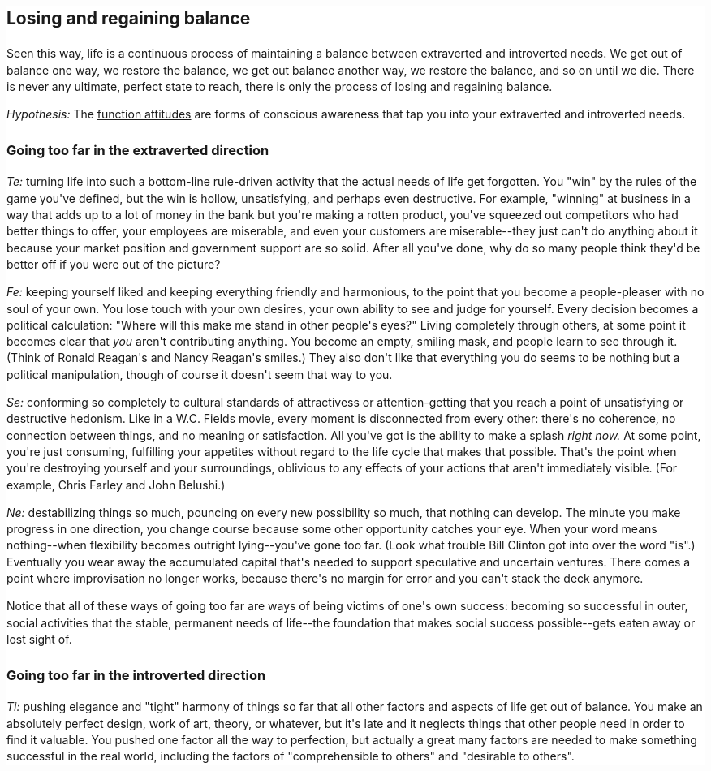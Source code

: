 ## Losing and regaining balance

Seen this way, life is a continuous process of maintaining a balance between extraverted and introverted needs. We get out of balance one way, we restore the balance, we get out balance another way, we restore the balance, and so on until we die. There is never any ultimate, perfect state to reach, there is only the process of losing and regaining balance.

_Hypothesis:_ The [function attitudes](broken-reference) are forms of conscious awareness that tap you into your extraverted and introverted needs.

### Going too far in the extraverted direction

_Te:_ turning life into such a bottom-line rule-driven activity that the actual needs of life get forgotten. You "win" by the rules of the game you've defined, but the win is hollow, unsatisfying, and perhaps even destructive. For example, "winning" at business in a way that adds up to a lot of money in the bank but you're making a rotten product, you've squeezed out competitors who had better things to offer, your employees are miserable, and even your customers are miserable--they just can't do anything about it because your market position and government support are so solid. After all you've done, why do so many people think they'd be better off if you were out of the picture?

_Fe:_ keeping yourself liked and keeping everything friendly and harmonious, to the point that you become a people-pleaser with no soul of your own. You lose touch with your own desires, your own ability to see and judge for yourself. Every decision becomes a political calculation: "Where will this make me stand in other people's eyes?" Living completely through others, at some point it becomes clear that _you_ aren't contributing anything. You become an empty, smiling mask, and people learn to see through it. (Think of Ronald Reagan's and Nancy Reagan's smiles.) They also don't like that everything you do seems to be nothing but a political manipulation, though of course it doesn't seem that way to you.

_Se:_ conforming so completely to cultural standards of attractivess or attention-getting that you reach a point of unsatisfying or destructive hedonism. Like in a W.C. Fields movie, every moment is disconnected from every other: there's no coherence, no connection between things, and no meaning or satisfaction. All you've got is the ability to make a splash _right now._ At some point, you're just consuming, fulfilling your appetites without regard to the life cycle that makes that possible. That's the point when you're destroying yourself and your surroundings, oblivious to any effects of your actions that aren't immediately visible. (For example, Chris Farley and John Belushi.)

_Ne:_ destabilizing things so much, pouncing on every new possibility so much, that nothing can develop. The minute you make progress in one direction, you change course because some other opportunity catches your eye. When your word means nothing--when flexibility becomes outright lying--you've gone too far. (Look what trouble Bill Clinton got into over the word "is".) Eventually you wear away the accumulated capital that's needed to support speculative and uncertain ventures. There comes a point where improvisation no longer works, because there's no margin for error and you can't stack the deck anymore.

Notice that all of these ways of going too far are ways of being victims of one's own success: becoming so successful in outer, social activities that the stable, permanent needs of life--the foundation that makes social success possible--gets eaten away or lost sight of.

### Going too far in the introverted direction

_Ti:_ pushing elegance and "tight" harmony of things so far that all other factors and aspects of life get out of balance. You make an absolutely perfect design, work of art, theory, or whatever, but it's late and it neglects things that other people need in order to find it valuable. You pushed one factor all the way to perfection, but actually a great many factors are needed to make something successful in the real world, including the factors of "comprehensible to others" and "desirable to others".
